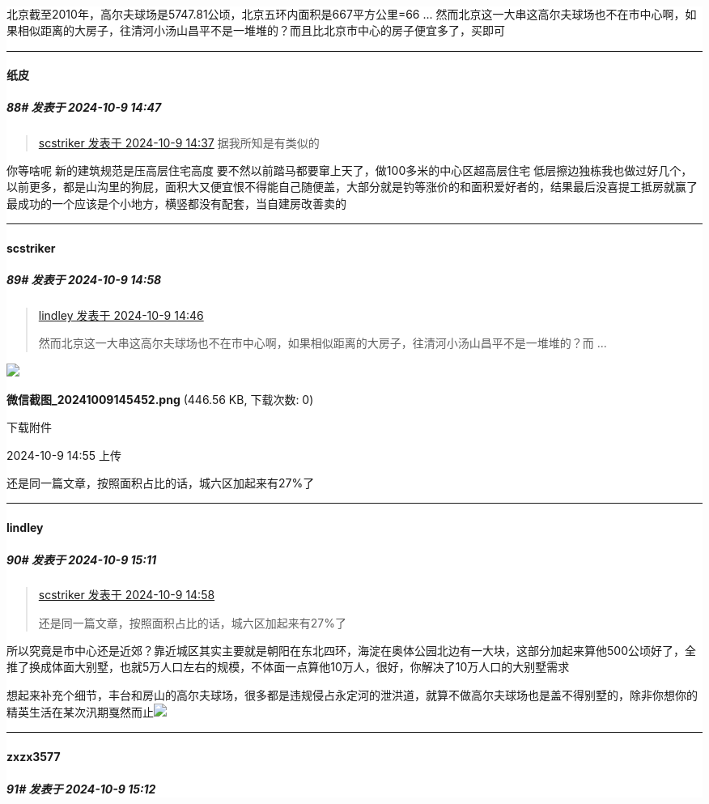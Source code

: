 北京截至2010年，高尔夫球场是5747.81公顷，北京五环内面积是667平方公里=66 ...</blockquote>
然而北京这一大串这高尔夫球场也不在市中心啊，如果相似距离的大房子，往清河小汤山昌平不是一堆堆的？而且比北京市中心的房子便宜多了，买即可

*****

####  纸皮  
##### 88#       发表于 2024-10-9 14:47

<blockquote><a href="httphttps://bbs.saraba1st.com/2b/forum.php?mod=redirect&amp;goto=findpost&amp;pid=66407682&amp;ptid=2202448" target="_blank">scstriker 发表于 2024-10-9 14:37</a>
据我所知是有类似的</blockquote>
你等啥呢
新的建筑规范是压高层住宅高度
要不然以前踏马都要窜上天了，做100多米的中心区超高层住宅
低层擦边独栋我也做过好几个，以前更多，都是山沟里的狗屁，面积大又便宜恨不得能自己随便盖，大部分就是钓等涨价的和面积爱好者的，结果最后没喜提工抵房就赢了
最成功的一个应该是个小地方，横竖都没有配套，当自建房改善卖的


*****

####  scstriker  
##### 89#       发表于 2024-10-9 14:58

<blockquote><a href="httphttps://bbs.saraba1st.com/2b/forum.php?mod=redirect&amp;goto=findpost&amp;pid=66407756&amp;ptid=2202448" target="_blank">lindley 发表于 2024-10-9 14:46</a>

然而北京这一大串这高尔夫球场也不在市中心啊，如果相似距离的大房子，往清河小汤山昌平不是一堆堆的？而 ...</blockquote>

<img src="https://img.saraba1st.com/forum/202410/09/145523c2kzsr2vkze1ui0z.png" referrerpolicy="no-referrer">

<strong>微信截图_20241009145452.png</strong> (446.56 KB, 下载次数: 0)

下载附件

2024-10-9 14:55 上传

还是同一篇文章，按照面积占比的话，城六区加起来有27%了


*****

####  lindley  
##### 90#       发表于 2024-10-9 15:11

<blockquote><a href="httphttps://bbs.saraba1st.com/2b/forum.php?mod=redirect&amp;goto=findpost&amp;pid=66407874&amp;ptid=2202448" target="_blank">scstriker 发表于 2024-10-9 14:58</a>

还是同一篇文章，按照面积占比的话，城六区加起来有27%了</blockquote>
所以究竟是市中心还是近郊？靠近城区其实主要就是朝阳在东北四环，海淀在奥体公园北边有一大块，这部分加起来算他500公顷好了，全推了换成体面大别墅，也就5万人口左右的规模，不体面一点算他10万人，很好，你解决了10万人口的大别墅需求

想起来补充个细节，丰台和房山的高尔夫球场，很多都是违规侵占永定河的泄洪道，就算不做高尔夫球场也是盖不得别墅的，除非你想你的精英生活在某次汛期戛然而止<img src="https://static.saraba1st.com/image/smiley/face2017/187.png" referrerpolicy="no-referrer">

*****

####  zxzx3577  
##### 91#       发表于 2024-10-9 15:12
